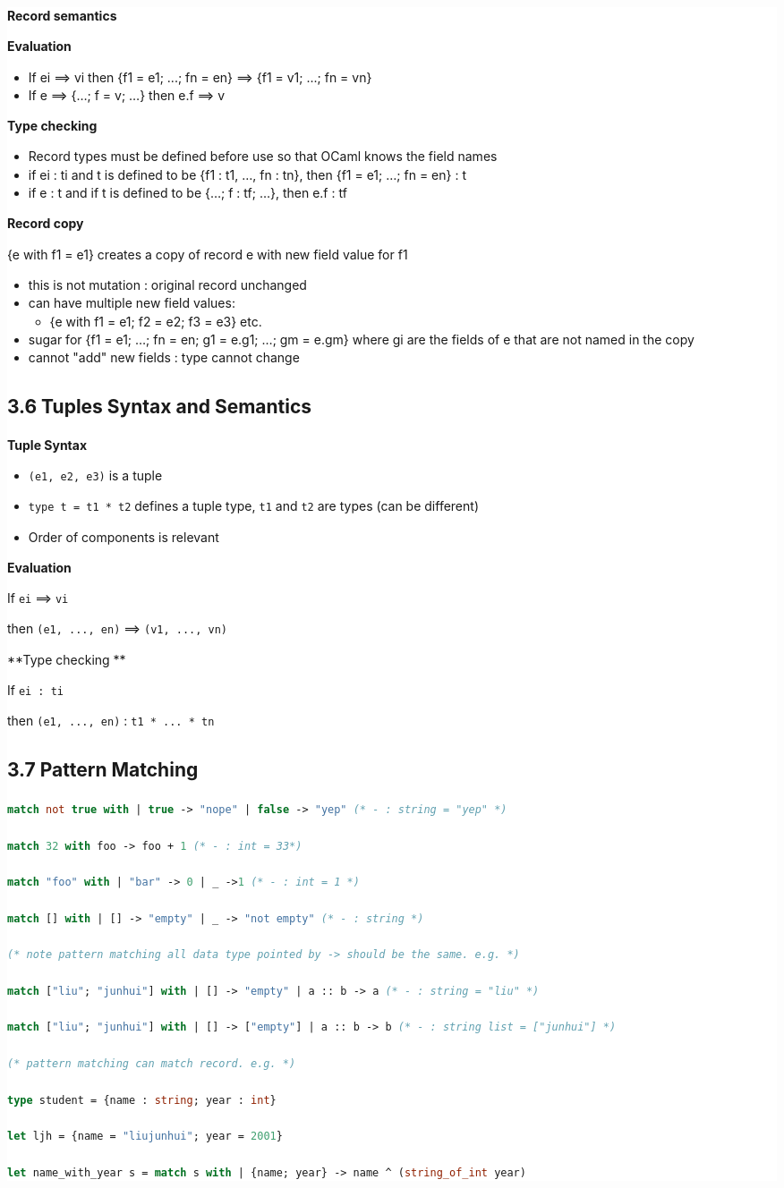 
**Record semantics**

**Evaluation**

- If ei ==> vi then {f1 = e1; ...; fn = en} ==> {f1 = v1; ...; fn = vn}
- If e ==> {…; f = v; …} then e.f ==> v

**Type checking**

- Record types must be defined before use so that OCaml knows the field names
- if ei : ti and t is defined to be {f1 : t1, …, fn : tn}, then {f1 = e1; …; fn = en} : t
- if e : t and if t is defined to be {…; f : tf; …}, then e.f : tf

**Record copy**

{e with f1 = e1} creates a copy of record e with new field value for f1

- this is not mutation : original record unchanged
- can have multiple new field values:
  - {e with f1 = e1; f2 = e2; f3 = e3} etc.
- sugar for {f1 = e1; …; fn = en; g1 = e.g1; …; gm = e.gm} where gi are the fields of e that are not named in the copy
- cannot "add" new fields : type cannot change

## 3.6 Tuples Syntax and Semantics

**Tuple Syntax**

- `(e1, e2, e3)` is a tuple

- `type t = t1 * t2` defines a tuple type, `t1` and `t2` are types (can be different)

- Order of components is relevant

**Evaluation** 

If `ei` ==> `vi`

then `(e1, ..., en)` ==> `(v1, ..., vn)`

**Type checking ** 

If `ei : ti`

then `(e1, ..., en)` : `t1 * ... * tn`

## 3.7 Pattern Matching

```ocaml
match not true with | true -> "nope" | false -> "yep" (* - : string = "yep" *)

match 32 with foo -> foo + 1 (* - : int = 33*)

match "foo" with | "bar" -> 0 | _ ->1 (* - : int = 1 *)

match [] with | [] -> "empty" | _ -> "not empty" (* - : string *)

(* note pattern matching all data type pointed by -> should be the same. e.g. *)

match ["liu"; "junhui"] with | [] -> "empty" | a :: b -> a (* - : string = "liu" *)

match ["liu"; "junhui"] with | [] -> ["empty"] | a :: b -> b (* - : string list = ["junhui"] *)

(* pattern matching can match record. e.g. *)

type student = {name : string; year : int}

let ljh = {name = "liujunhui"; year = 2001}

let name_with_year s = match s with | {name; year} -> name ^ (string_of_int year)
```